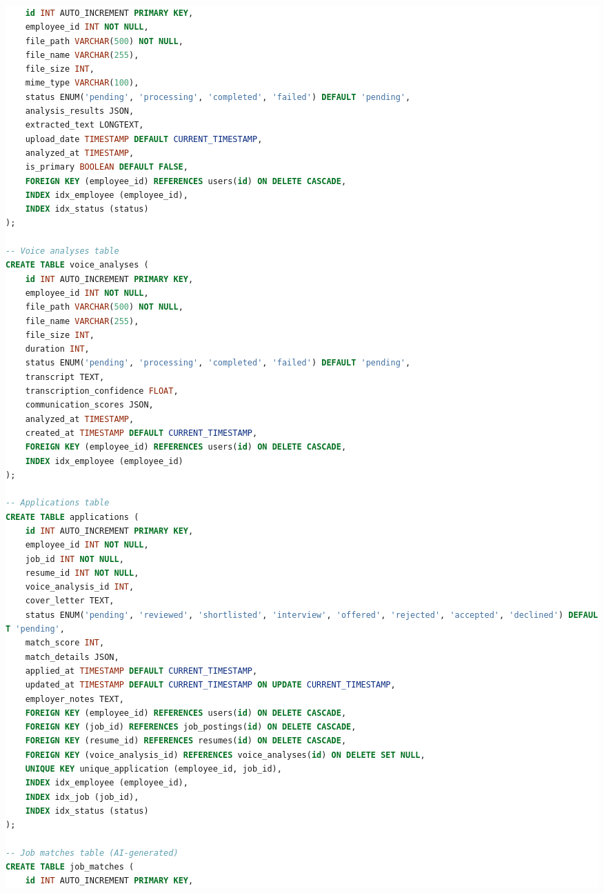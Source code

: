 ```sql
    id INT AUTO_INCREMENT PRIMARY KEY,
    employee_id INT NOT NULL,
    file_path VARCHAR(500) NOT NULL,
    file_name VARCHAR(255),
    file_size INT,
    mime_type VARCHAR(100),
    status ENUM('pending', 'processing', 'completed', 'failed') DEFAULT 'pending',
    analysis_results JSON,
    extracted_text LONGTEXT,
    upload_date TIMESTAMP DEFAULT CURRENT_TIMESTAMP,
    analyzed_at TIMESTAMP,
    is_primary BOOLEAN DEFAULT FALSE,
    FOREIGN KEY (employee_id) REFERENCES users(id) ON DELETE CASCADE,
    INDEX idx_employee (employee_id),
    INDEX idx_status (status)
);

-- Voice analyses table
CREATE TABLE voice_analyses (
    id INT AUTO_INCREMENT PRIMARY KEY,
    employee_id INT NOT NULL,
    file_path VARCHAR(500) NOT NULL,
    file_name VARCHAR(255),
    file_size INT,
    duration INT,
    status ENUM('pending', 'processing', 'completed', 'failed') DEFAULT 'pending',
    transcript TEXT,
    transcription_confidence FLOAT,
    communication_scores JSON,
    analyzed_at TIMESTAMP,
    created_at TIMESTAMP DEFAULT CURRENT_TIMESTAMP,
    FOREIGN KEY (employee_id) REFERENCES users(id) ON DELETE CASCADE,
    INDEX idx_employee (employee_id)
);

-- Applications table
CREATE TABLE applications (
    id INT AUTO_INCREMENT PRIMARY KEY,
    employee_id INT NOT NULL,
    job_id INT NOT NULL,
    resume_id INT NOT NULL,
    voice_analysis_id INT,
    cover_letter TEXT,
    status ENUM('pending', 'reviewed', 'shortlisted', 'interview', 'offered', 'rejected', 'accepted', 'declined') DEFAULT 'pending',
    match_score INT,
    match_details JSON,
    applied_at TIMESTAMP DEFAULT CURRENT_TIMESTAMP,
    updated_at TIMESTAMP DEFAULT CURRENT_TIMESTAMP ON UPDATE CURRENT_TIMESTAMP,
    employer_notes TEXT,
    FOREIGN KEY (employee_id) REFERENCES users(id) ON DELETE CASCADE,
    FOREIGN KEY (job_id) REFERENCES job_postings(id) ON DELETE CASCADE,
    FOREIGN KEY (resume_id) REFERENCES resumes(id) ON DELETE CASCADE,
    FOREIGN KEY (voice_analysis_id) REFERENCES voice_analyses(id) ON DELETE SET NULL,
    UNIQUE KEY unique_application (employee_id, job_id),
    INDEX idx_employee (employee_id),
    INDEX idx_job (job_id),
    INDEX idx_status (status)
);

-- Job matches table (AI-generated)
CREATE TABLE job_matches (
    id INT AUTO_INCREMENT PRIMARY KEY,
```
